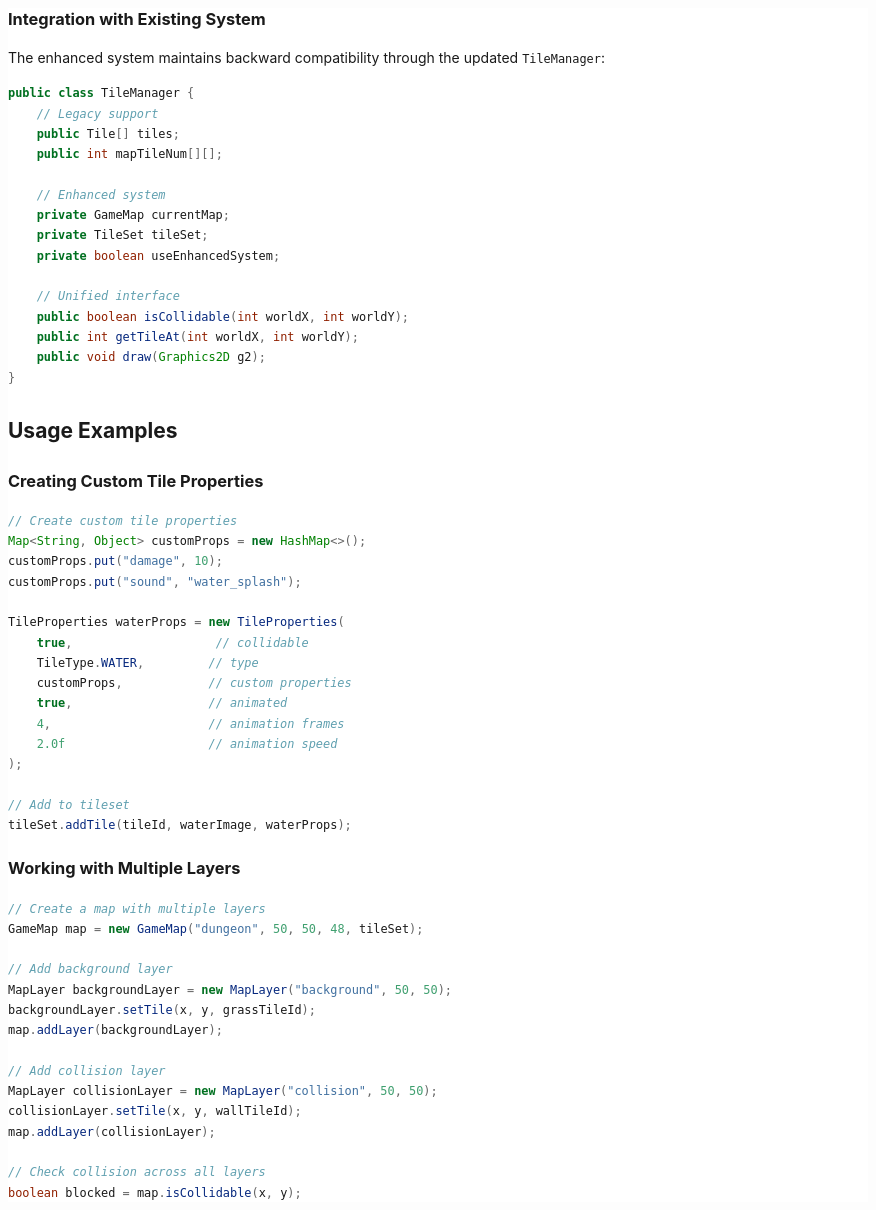 ### Integration with Existing System

The enhanced system maintains backward compatibility through the updated `TileManager`:

```java
public class TileManager {
    // Legacy support
    public Tile[] tiles;
    public int mapTileNum[][];
    
    // Enhanced system
    private GameMap currentMap;
    private TileSet tileSet;
    private boolean useEnhancedSystem;
    
    // Unified interface
    public boolean isCollidable(int worldX, int worldY);
    public int getTileAt(int worldX, int worldY);
    public void draw(Graphics2D g2);
}
```

## Usage Examples

### Creating Custom Tile Properties

```java
// Create custom tile properties
Map<String, Object> customProps = new HashMap<>();
customProps.put("damage", 10);
customProps.put("sound", "water_splash");

TileProperties waterProps = new TileProperties(
    true,                    // collidable
    TileType.WATER,         // type
    customProps,            // custom properties
    true,                   // animated
    4,                      // animation frames
    2.0f                    // animation speed
);

// Add to tileset
tileSet.addTile(tileId, waterImage, waterProps);
```

### Working with Multiple Layers

```java
// Create a map with multiple layers
GameMap map = new GameMap("dungeon", 50, 50, 48, tileSet);

// Add background layer
MapLayer backgroundLayer = new MapLayer("background", 50, 50);
backgroundLayer.setTile(x, y, grassTileId);
map.addLayer(backgroundLayer);

// Add collision layer
MapLayer collisionLayer = new MapLayer("collision", 50, 50);
collisionLayer.setTile(x, y, wallTileId);
map.addLayer(collisionLayer);

// Check collision across all layers
boolean blocked = map.isCollidable(x, y);
```
